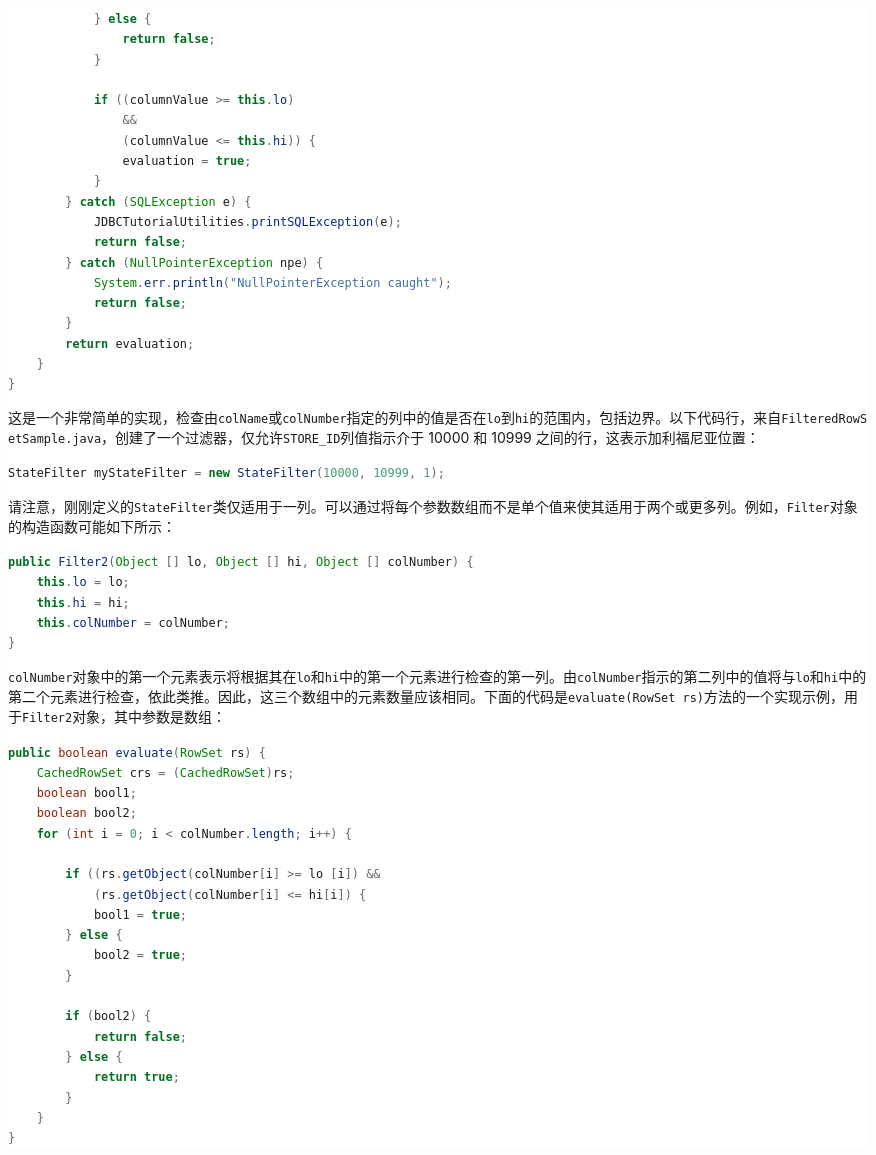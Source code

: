 ```java
            } else {
                return false;
            }

            if ((columnValue >= this.lo)
                &&
                (columnValue <= this.hi)) {
                evaluation = true;
            }
        } catch (SQLException e) {
            JDBCTutorialUtilities.printSQLException(e);
            return false;
        } catch (NullPointerException npe) {
            System.err.println("NullPointerException caught");
            return false;
        }
        return evaluation;
    }
}

```

这是一个非常简单的实现，检查由`colName`或`colNumber`指定的列中的值是否在`lo`到`hi`的范围内，包括边界。以下代码行，来自`FilteredRowSetSample.java`，创建了一个过滤器，仅允许`STORE_ID`列值指示介于 10000 和 10999 之间的行，这表示加利福尼亚位置：

```java
StateFilter myStateFilter = new StateFilter(10000, 10999, 1);

```

请注意，刚刚定义的`StateFilter`类仅适用于一列。可以通过将每个参数数组而不是单个值来使其适用于两个或更多列。例如，`Filter`对象的构造函数可能如下所示：

```java
public Filter2(Object [] lo, Object [] hi, Object [] colNumber) {
    this.lo = lo;
    this.hi = hi;
    this.colNumber = colNumber;
}

```

`colNumber`对象中的第一个元素表示将根据其在`lo`和`hi`中的第一个元素进行检查的第一列。由`colNumber`指示的第二列中的值将与`lo`和`hi`中的第二个元素进行检查，依此类推。因此，这三个数组中的元素数量应该相同。下面的代码是`evaluate(RowSet rs)`方法的一个实现示例，用于`Filter2`对象，其中参数是数组：

```java
public boolean evaluate(RowSet rs) {
    CachedRowSet crs = (CachedRowSet)rs;
    boolean bool1;
    boolean bool2;
    for (int i = 0; i < colNumber.length; i++) {

        if ((rs.getObject(colNumber[i] >= lo [i]) &&
            (rs.getObject(colNumber[i] <= hi[i]) {
            bool1 = true;
        } else {
            bool2 = true;
        }

        if (bool2) {
            return false;
        } else {
            return true;
        }
    }
}

```